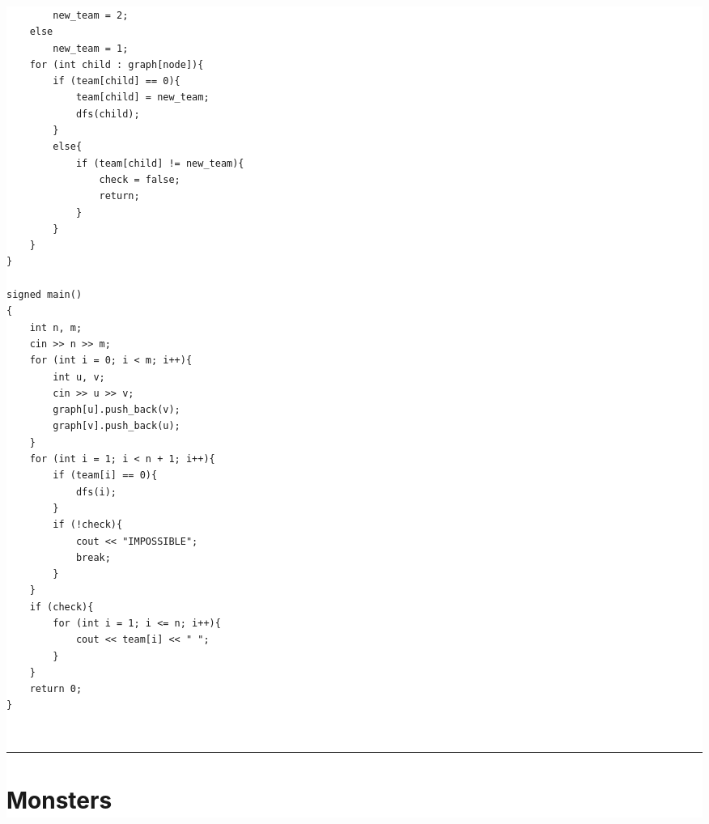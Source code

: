```cpp:
        new_team = 2;
    else
        new_team = 1;
    for (int child : graph[node]){
        if (team[child] == 0){
            team[child] = new_team;
            dfs(child);
        }
        else{
            if (team[child] != new_team){
                check = false;
                return;
            }
        }
    }
}

signed main()
{
    int n, m;
    cin >> n >> m;
    for (int i = 0; i < m; i++){
        int u, v;
        cin >> u >> v;
        graph[u].push_back(v);
        graph[v].push_back(u);
    }
    for (int i = 1; i < n + 1; i++){
        if (team[i] == 0){
            dfs(i);
        }
        if (!check){
            cout << "IMPOSSIBLE";
            break;
        }
    }
    if (check){
        for (int i = 1; i <= n; i++){
            cout << team[i] << " ";
        }
    }
    return 0;
}
```

<br>

___


# Monsters
